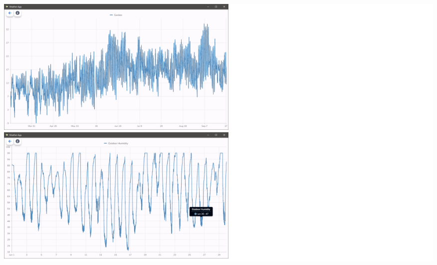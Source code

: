 <img src="readme_assets/desktop/chart.png" width="450">
<img src="readme_assets/desktop/chart_2.png" width="450">